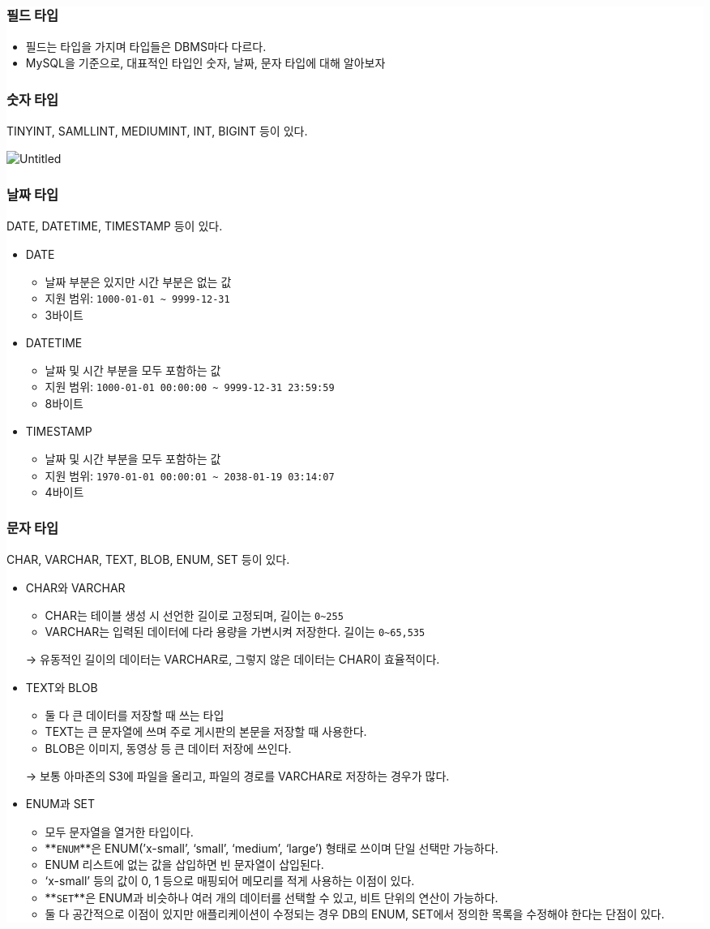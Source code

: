 ### 필드 타입

- 필드는 타입을 가지며 타입들은 DBMS마다 다르다.
- MySQL을 기준으로, 대표적인 타입인 숫자, 날짜, 문자 타입에 대해 알아보자

### 숫자 타입

TINYINT, SAMLLINT, MEDIUMINT, INT, BIGINT 등이 있다.

![Untitled](https://s3-us-west-2.amazonaws.com/secure.notion-static.com/1f7d9c6b-384a-4302-8b6b-66b5a01b0134/Untitled.png)

### 날짜 타입

DATE, DATETIME, TIMESTAMP 등이 있다.

- DATE
    - 날짜 부분은 있지만 시간 부분은 없는 값
    - 지원 범위: `1000-01-01 ~ 9999-12-31`
    - 3바이트

- DATETIME
    - 날짜 및 시간 부분을 모두 포함하는 값
    - 지원 범위: `1000-01-01 00:00:00 ~ 9999-12-31 23:59:59`
    - 8바이트

- TIMESTAMP
    - 날짜 및 시간 부분을 모두 포함하는 값
    - 지원 범위: `1970-01-01 00:00:01 ~ 2038-01-19 03:14:07`
    - 4바이트


### 문자 타입

CHAR, VARCHAR, TEXT, BLOB, ENUM, SET 등이 있다.

- CHAR와 VARCHAR
    - CHAR는 테이블 생성 시 선언한 길이로 고정되며, 길이는 `0~255`
    - VARCHAR는 입력된 데이터에 다라 용량을 가변시켜 저장한다. 길이는 `0~65,535`

  → 유동적인 길이의 데이터는 VARCHAR로, 그렇지 않은 데이터는 CHAR이 효율적이다.


- TEXT와 BLOB
    - 둘 다 큰 데이터를 저장할 때 쓰는 타입
    - TEXT는 큰 문자열에 쓰며 주로 게시판의 본문을 저장할 때 사용한다.
    - BLOB은 이미지, 동영상 등 큰 데이터 저장에 쓰인다.

  → 보통 아마존의 S3에 파일을 올리고, 파일의 경로를 VARCHAR로 저장하는 경우가 많다.

- ENUM과 SET
    - 모두 문자열을 열거한 타입이다.
    - **`ENUM`**은 ENUM(’x-small’, ‘small’, ‘medium’, ‘large’) 형태로 쓰이며 단일 선택만 가능하다.
    - ENUM 리스트에 없는 값을 삽입하면 빈 문자열이 삽입된다.
    - ‘x-small’ 등의 값이 0, 1 등으로 매핑되어 메모리를 적게 사용하는 이점이 있다.
    - **`SET`**은 ENUM과 비슷하나 여러 개의 데이터를 선택할 수 있고, 비트 단위의 연산이 가능하다.
    - 둘 다 공간적으로 이점이 있지만 애플리케이션이 수정되는 경우 DB의 ENUM, SET에서 정의한 목록을 수정해야 한다는 단점이 있다.
